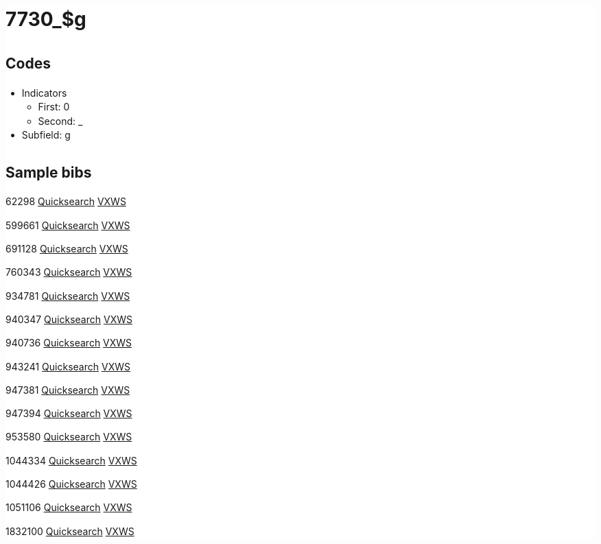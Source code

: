 # 7730\_$g

## Codes

-   Indicators
    -   First: 0
    -   Second: \_
-   Subfield: g

## Sample bibs

62298 [Quicksearch](https://search.library.yale.edu/catalog/62298) [VXWS](http://prodorbis.library.yale.edu:7014/vxws/GetHoldingsService?bibId=62298)

599661 [Quicksearch](https://search.library.yale.edu/catalog/599661) [VXWS](http://prodorbis.library.yale.edu:7014/vxws/GetHoldingsService?bibId=599661)

691128 [Quicksearch](https://search.library.yale.edu/catalog/691128) [VXWS](http://prodorbis.library.yale.edu:7014/vxws/GetHoldingsService?bibId=691128)

760343 [Quicksearch](https://search.library.yale.edu/catalog/760343) [VXWS](http://prodorbis.library.yale.edu:7014/vxws/GetHoldingsService?bibId=760343)

934781 [Quicksearch](https://search.library.yale.edu/catalog/934781) [VXWS](http://prodorbis.library.yale.edu:7014/vxws/GetHoldingsService?bibId=934781)

940347 [Quicksearch](https://search.library.yale.edu/catalog/940347) [VXWS](http://prodorbis.library.yale.edu:7014/vxws/GetHoldingsService?bibId=940347)

940736 [Quicksearch](https://search.library.yale.edu/catalog/940736) [VXWS](http://prodorbis.library.yale.edu:7014/vxws/GetHoldingsService?bibId=940736)

943241 [Quicksearch](https://search.library.yale.edu/catalog/943241) [VXWS](http://prodorbis.library.yale.edu:7014/vxws/GetHoldingsService?bibId=943241)

947381 [Quicksearch](https://search.library.yale.edu/catalog/947381) [VXWS](http://prodorbis.library.yale.edu:7014/vxws/GetHoldingsService?bibId=947381)

947394 [Quicksearch](https://search.library.yale.edu/catalog/947394) [VXWS](http://prodorbis.library.yale.edu:7014/vxws/GetHoldingsService?bibId=947394)

953580 [Quicksearch](https://search.library.yale.edu/catalog/953580) [VXWS](http://prodorbis.library.yale.edu:7014/vxws/GetHoldingsService?bibId=953580)

1044334 [Quicksearch](https://search.library.yale.edu/catalog/1044334) [VXWS](http://prodorbis.library.yale.edu:7014/vxws/GetHoldingsService?bibId=1044334)

1044426 [Quicksearch](https://search.library.yale.edu/catalog/1044426) [VXWS](http://prodorbis.library.yale.edu:7014/vxws/GetHoldingsService?bibId=1044426)

1051106 [Quicksearch](https://search.library.yale.edu/catalog/1051106) [VXWS](http://prodorbis.library.yale.edu:7014/vxws/GetHoldingsService?bibId=1051106)

1832100 [Quicksearch](https://search.library.yale.edu/catalog/1832100) [VXWS](http://prodorbis.library.yale.edu:7014/vxws/GetHoldingsService?bibId=1832100)
